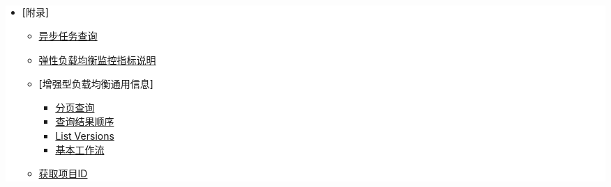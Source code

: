 
-   [附录]
    -   [异步任务查询](异步任务查询.md)
    -   [弹性负载均衡监控指标说明](弹性负载均衡监控指标说明.md)
    -   [增强型负载均衡通用信息]
        -   [分页查询](分页查询-84.md)
        -   [查询结果顺序](查询结果顺序.md)
        -   [List Versions](List-Versions.md)
        -   [基本工作流](基本工作流.md)

    -   [获取项目ID](获取项目ID.md)


